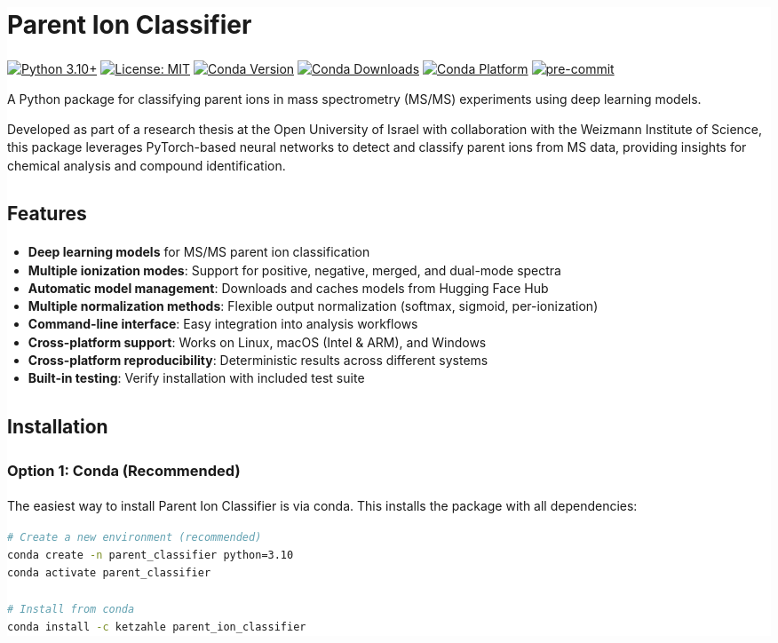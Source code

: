 # Parent Ion Classifier

[![Python 3.10+](https://img.shields.io/badge/python-3.10+-blue.svg)](https://www.python.org/downloads/)
[![License: MIT](https://img.shields.io/badge/License-MIT-yellow.svg)](https://opensource.org/licenses/MIT)
[![Conda Version](https://img.shields.io/conda/vn/ketzahle/parent_ion_classifier.svg)](https://anaconda.org/ketzahle/parent_ion_classifier)
[![Conda Downloads](https://img.shields.io/conda/dn/ketzahle/parent_ion_classifier.svg)](https://anaconda.org/ketzahle/parent_ion_classifier)
[![Conda Platform](https://img.shields.io/conda/pn/ketzahle/parent_ion_classifier.svg)](https://anaconda.org/ketzahle/parent_ion_classifier)
[![pre-commit](https://img.shields.io/badge/pre--commit-enabled-brightgreen?logo=pre-commit)](https://github.com/pre-commit/pre-commit)

A Python package for classifying parent ions in mass spectrometry (MS/MS) experiments using deep learning models.

Developed as part of a research thesis at the Open University of Israel with collaboration with the Weizmann Institute of Science, this package leverages PyTorch-based neural networks to detect and classify parent ions from MS data, providing insights for chemical analysis and compound identification.

## Features

- **Deep learning models** for MS/MS parent ion classification
- **Multiple ionization modes**: Support for positive, negative, merged, and dual-mode spectra
- **Automatic model management**: Downloads and caches models from Hugging Face Hub
- **Multiple normalization methods**: Flexible output normalization (softmax, sigmoid, per-ionization)
- **Command-line interface**: Easy integration into analysis workflows
- **Cross-platform support**: Works on Linux, macOS (Intel & ARM), and Windows
- **Cross-platform reproducibility**: Deterministic results across different systems
- **Built-in testing**: Verify installation with included test suite

## Installation

### Option 1: Conda (Recommended)

The easiest way to install Parent Ion Classifier is via conda. This installs the package with all dependencies:

```bash
# Create a new environment (recommended)
conda create -n parent_classifier python=3.10
conda activate parent_classifier

# Install from conda
conda install -c ketzahle parent_ion_classifier
```

